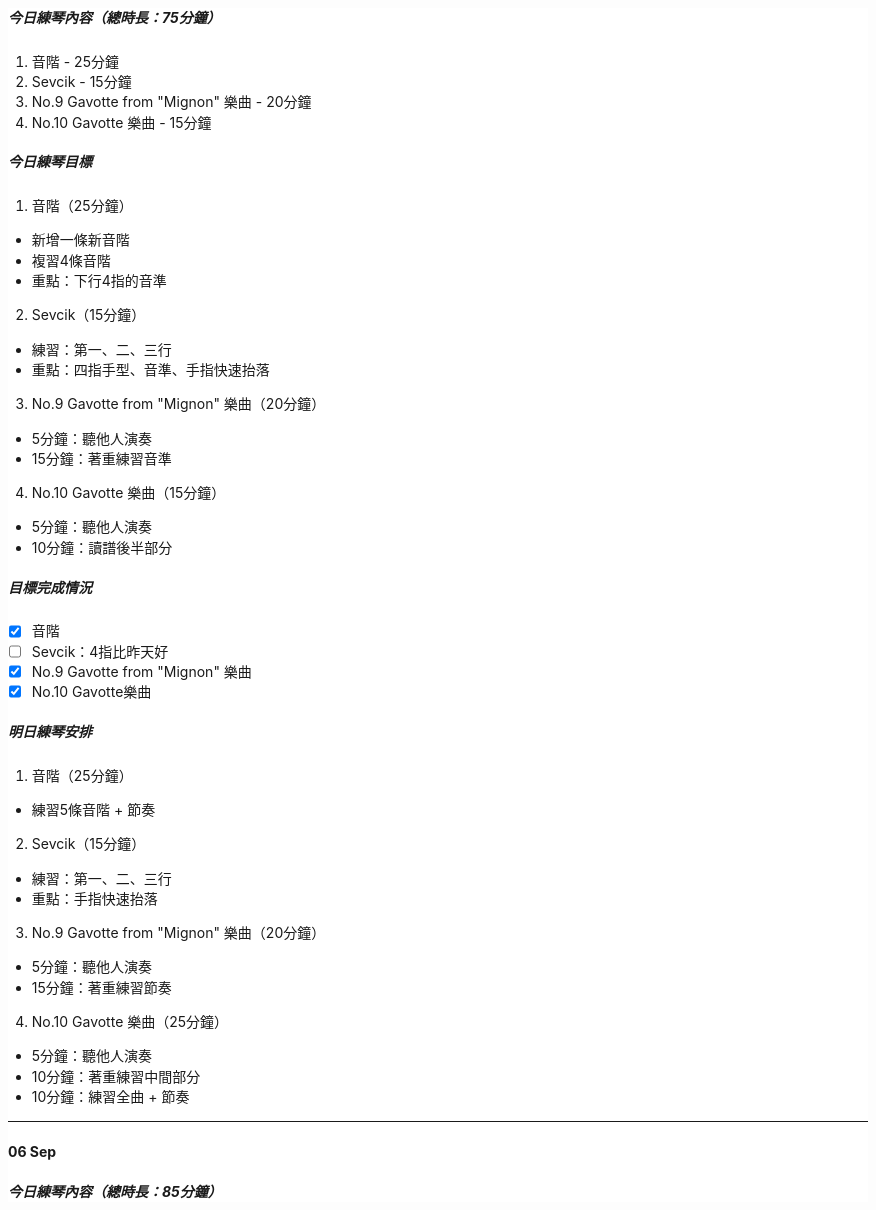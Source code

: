 ##### 今日練琴內容（總時長：75分鐘）

1. 音階 - 25分鐘
2. Sevcik - 15分鐘
3. No.9  Gavotte from "Mignon" 樂曲 - 20分鐘
4. No.10 Gavotte 樂曲 - 15分鐘

##### 今日練琴目標

1. 音階（25分鐘）
- 新增一條新音階
- 複習4條音階
- 重點：下行4指的音準

2. Sevcik（15分鐘）
- 練習：第一、二、三行
- 重點：四指手型、音準、手指快速抬落

3. No.9  Gavotte from "Mignon" 樂曲（20分鐘）
- 5分鐘：聽他人演奏
- 15分鐘：著重練習音準

4. No.10 Gavotte 樂曲（15分鐘）
- 5分鐘：聽他人演奏
- 10分鐘：讀譜後半部分

##### 目標完成情況
- [x] 音階
- [ ] Sevcik：4指比昨天好
- [x] No.9 Gavotte from "Mignon" 樂曲
- [x] No.10 Gavotte樂曲

##### 明日練琴安排

1. 音階（25分鐘）
- 練習5條音階 + 節奏

2. Sevcik（15分鐘）
- 練習：第一、二、三行
- 重點：手指快速抬落

3. No.9 Gavotte from "Mignon" 樂曲（20分鐘）
- 5分鐘：聽他人演奏
- 15分鐘：著重練習節奏

4. No.10 Gavotte 樂曲（25分鐘）
- 5分鐘：聽他人演奏
- 10分鐘：著重練習中間部分
- 10分鐘：練習全曲 + 節奏



---

#### 06 Sep

##### 今日練琴內容（總時長：85分鐘）
